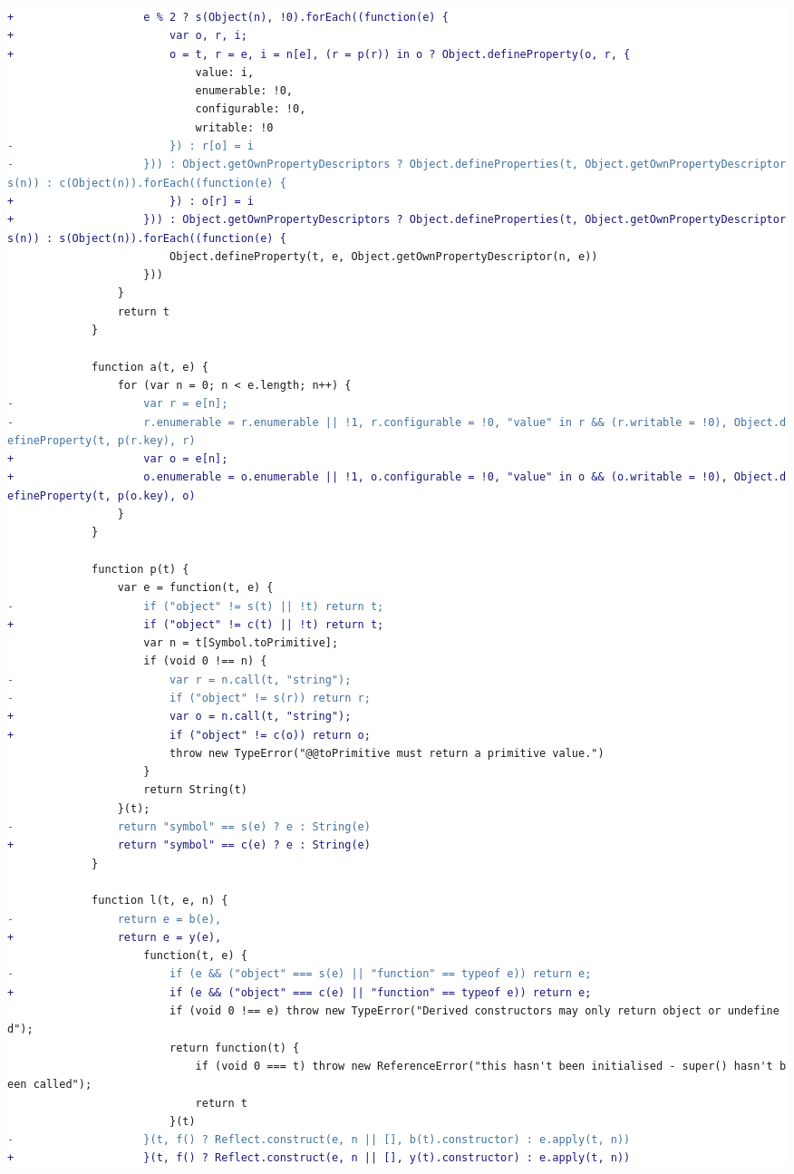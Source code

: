 ```diff
+                    e % 2 ? s(Object(n), !0).forEach((function(e) {
+                        var o, r, i;
+                        o = t, r = e, i = n[e], (r = p(r)) in o ? Object.defineProperty(o, r, {
                             value: i,
                             enumerable: !0,
                             configurable: !0,
                             writable: !0
-                        }) : r[o] = i
-                    })) : Object.getOwnPropertyDescriptors ? Object.defineProperties(t, Object.getOwnPropertyDescriptors(n)) : c(Object(n)).forEach((function(e) {
+                        }) : o[r] = i
+                    })) : Object.getOwnPropertyDescriptors ? Object.defineProperties(t, Object.getOwnPropertyDescriptors(n)) : s(Object(n)).forEach((function(e) {
                         Object.defineProperty(t, e, Object.getOwnPropertyDescriptor(n, e))
                     }))
                 }
                 return t
             }
 
             function a(t, e) {
                 for (var n = 0; n < e.length; n++) {
-                    var r = e[n];
-                    r.enumerable = r.enumerable || !1, r.configurable = !0, "value" in r && (r.writable = !0), Object.defineProperty(t, p(r.key), r)
+                    var o = e[n];
+                    o.enumerable = o.enumerable || !1, o.configurable = !0, "value" in o && (o.writable = !0), Object.defineProperty(t, p(o.key), o)
                 }
             }
 
             function p(t) {
                 var e = function(t, e) {
-                    if ("object" != s(t) || !t) return t;
+                    if ("object" != c(t) || !t) return t;
                     var n = t[Symbol.toPrimitive];
                     if (void 0 !== n) {
-                        var r = n.call(t, "string");
-                        if ("object" != s(r)) return r;
+                        var o = n.call(t, "string");
+                        if ("object" != c(o)) return o;
                         throw new TypeError("@@toPrimitive must return a primitive value.")
                     }
                     return String(t)
                 }(t);
-                return "symbol" == s(e) ? e : String(e)
+                return "symbol" == c(e) ? e : String(e)
             }
 
             function l(t, e, n) {
-                return e = b(e),
+                return e = y(e),
                     function(t, e) {
-                        if (e && ("object" === s(e) || "function" == typeof e)) return e;
+                        if (e && ("object" === c(e) || "function" == typeof e)) return e;
                         if (void 0 !== e) throw new TypeError("Derived constructors may only return object or undefined");
                         return function(t) {
                             if (void 0 === t) throw new ReferenceError("this hasn't been initialised - super() hasn't been called");
                             return t
                         }(t)
-                    }(t, f() ? Reflect.construct(e, n || [], b(t).constructor) : e.apply(t, n))
+                    }(t, f() ? Reflect.construct(e, n || [], y(t).constructor) : e.apply(t, n))
```